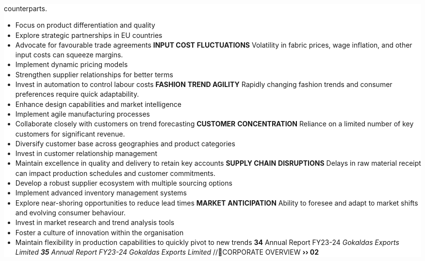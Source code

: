 counterparts.
-  Focus on product differentiation and quality
-  Explore strategic partnerships in EU countries
-  Advocate for favourable trade agreements
**INPUT COST**
**FLUCTUATIONS**
Volatility in fabric prices, wage
inflation, and other input costs can
squeeze margins.
-  Implement dynamic pricing models
-  Strengthen supplier relationships for better
terms
-  Invest in automation to control labour costs
**FASHION**
**TREND AGILITY**
Rapidly changing fashion trends
and consumer preferences require
quick adaptability.
-  Enhance design capabilities and market
intelligence
-  Implement agile manufacturing processes
-  Collaborate closely with customers on trend
forecasting
**CUSTOMER**
**CONCENTRATION**
Reliance on a limited number
of key customers for significant
revenue.
-  Diversify customer base across geographies and
product categories
-  Invest in customer relationship management
-  Maintain excellence in quality and delivery to
retain key accounts
**SUPPLY CHAIN**
**DISRUPTIONS**
Delays in raw material receipt can
impact production schedules and
customer commitments.
-  Develop a robust supplier ecosystem with
multiple sourcing options
-  Implement advanced inventory management
systems
-  Explore near-shoring opportunities to reduce
lead times
**MARKET**
**ANTICIPATION**
Ability to foresee and adapt
to market shifts and evolving
consumer behaviour.
-  Invest in market research and trend analysis
tools
-  Foster a culture of innovation within the
organisation
-  Maintain flexibility in production capabilities to
quickly pivot to new trends
**34**
Annual Report FY23-24
_Gokaldas Exports Limited
**35**
Annual Report FY23-24
Gokaldas Exports Limited_
//CORPORATE
OVERVIEW
**›› 02**